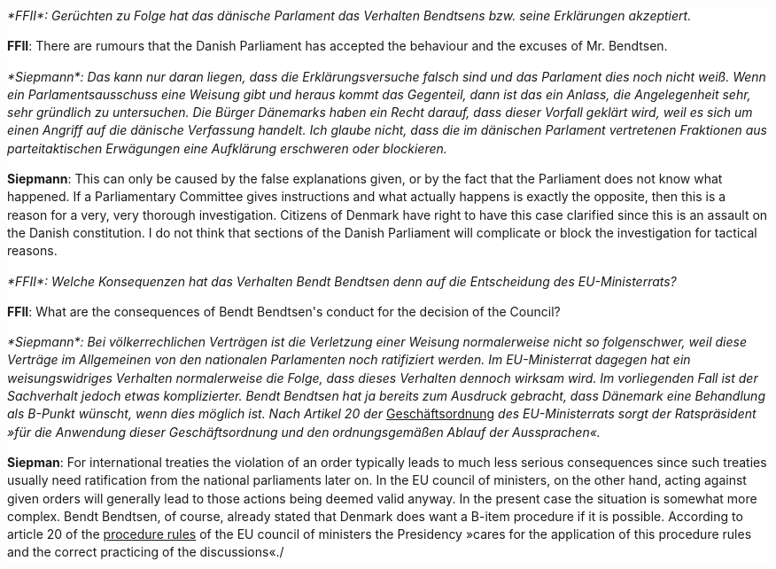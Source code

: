 *\*FFII\*: Gerüchten zu Folge hat das dänische Parlament das Verhalten
Bendtsens bzw. seine Erklärungen akzeptiert.*

**FFII**: There are rumours that the Danish Parliament has accepted the
behaviour and the excuses of Mr. Bendtsen.

*\*Siepmann\*: Das kann nur daran liegen, dass die Erklärungsversuche
falsch sind und das Parlament dies noch nicht weiß. Wenn ein
Parlamentsausschuss eine Weisung gibt und heraus kommt das Gegenteil,
dann ist das ein Anlass, die Angelegenheit sehr, sehr gründlich zu
untersuchen. Die Bürger Dänemarks haben ein Recht darauf, dass dieser
Vorfall geklärt wird, weil es sich um einen Angriff auf die dänische
Verfassung handelt. Ich glaube nicht, dass die im dänischen Parlament
vertretenen Fraktionen aus parteitaktischen Erwägungen eine Aufklärung
erschweren oder blockieren.*

**Siepmann**: This can only be caused by the false explanations given,
or by the fact that the Parliament does not know what happened. If a
Parliamentary Committee gives instructions and what actually happens is
exactly the opposite, then this is a reason for a very, very thorough
investigation. Citizens of Denmark have right to have this case
clarified since this is an assault on the Danish constitution. I do not
think that sections of the Danish Parliament will complicate or block
the investigation for tactical reasons.

*\*FFII\*: Welche Konsequenzen hat das Verhalten Bendt Bendtsen denn auf
die Entscheidung des EU-Ministerrats?*

**FFII**: What are the consequences of Bendt Bendtsen\'s conduct for the
decision of the Council?

*\*Siepmann\*: Bei völkerrechlichen Verträgen ist die Verletzung einer
Weisung normalerweise nicht so folgenschwer, weil diese Verträge im
Allgemeinen von den nationalen Parlamenten noch ratifiziert werden. Im
EU-Ministerrat dagegen hat ein weisungswidriges Verhalten normalerweise
die Folge, dass dieses Verhalten dennoch wirksam wird. Im vorliegenden
Fall ist der Sachverhalt jedoch etwas komplizierter. Bendt Bendtsen hat
ja bereits zum Ausdruck gebracht, dass Dänemark eine Behandlung als
B-Punkt wünscht, wenn dies möglich ist. Nach Artikel 20 der*
[Geschäftsordnung](http://europa.eu.int/eur-lex/pri/de/oj/dat/2004/l_106/l_10620040415de00220045.pdf "wikilink")
*des EU-Ministerrats sorgt der Ratspräsident »für die Anwendung dieser
Geschäftsordnung und den ordnungsgemäßen Ablauf der Aussprachen«.*

**Siepman**: For international treaties the violation of an order
typically leads to much less serious consequences since such treaties
usually need ratification from the national parliaments later on. In the
EU council of ministers, on the other hand, acting against given orders
will generally lead to those actions being deemed valid anyway. In the
present case the situation is somewhat more complex. Bendt Bendtsen, of
course, already stated that Denmark does want a B-item procedure if it
is possible. According to article 20 of the [procedure
rules](http://europa.eu.int/eur-lex/pri/de/oj/dat/2004/l_106/l_10620040415de00220045.pdf "wikilink")
of the EU council of ministers the Presidency »cares for the application
of this procedure rules and the correct practicing of the discussions«./
